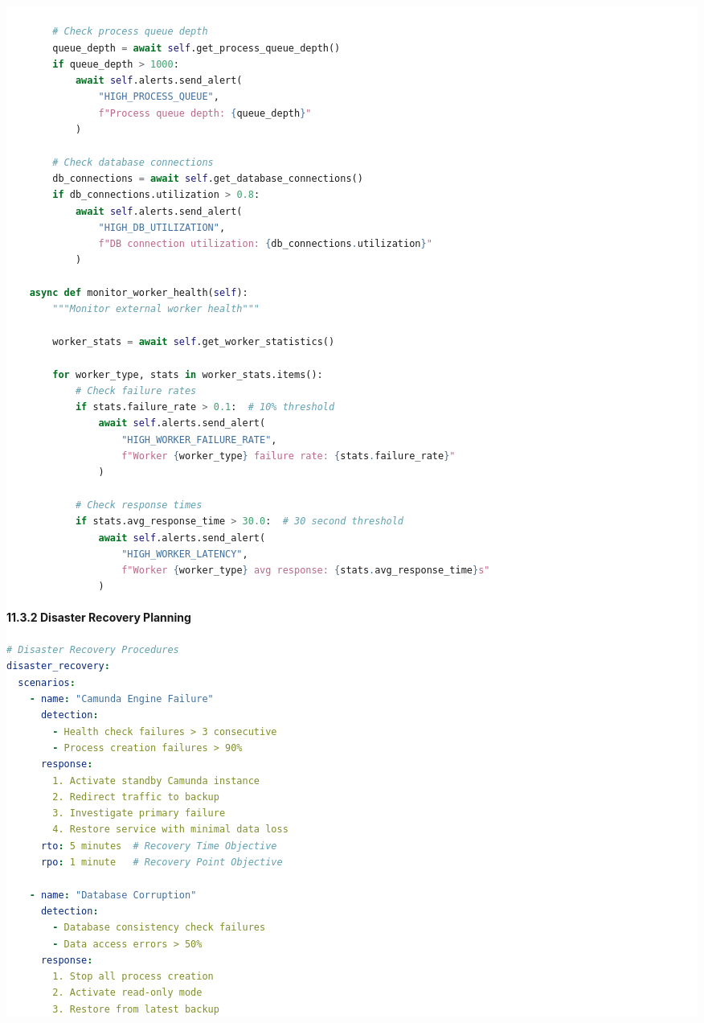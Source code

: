 ```python
        
        # Check process queue depth
        queue_depth = await self.get_process_queue_depth()
        if queue_depth > 1000:
            await self.alerts.send_alert(
                "HIGH_PROCESS_QUEUE",
                f"Process queue depth: {queue_depth}"
            )
        
        # Check database connections
        db_connections = await self.get_database_connections()
        if db_connections.utilization > 0.8:
            await self.alerts.send_alert(
                "HIGH_DB_UTILIZATION",
                f"DB connection utilization: {db_connections.utilization}"
            )
    
    async def monitor_worker_health(self):
        """Monitor external worker health"""
        
        worker_stats = await self.get_worker_statistics()
        
        for worker_type, stats in worker_stats.items():
            # Check failure rates
            if stats.failure_rate > 0.1:  # 10% threshold
                await self.alerts.send_alert(
                    "HIGH_WORKER_FAILURE_RATE",
                    f"Worker {worker_type} failure rate: {stats.failure_rate}"
                )
            
            # Check response times
            if stats.avg_response_time > 30.0:  # 30 second threshold
                await self.alerts.send_alert(
                    "HIGH_WORKER_LATENCY",
                    f"Worker {worker_type} avg response: {stats.avg_response_time}s"
                )
```

#### 11.3.2 Disaster Recovery Planning

```yaml
# Disaster Recovery Procedures
disaster_recovery:
  scenarios:
    - name: "Camunda Engine Failure"
      detection:
        - Health check failures > 3 consecutive
        - Process creation failures > 90%
      response:
        1. Activate standby Camunda instance
        2. Redirect traffic to backup
        3. Investigate primary failure
        4. Restore service with minimal data loss
      rto: 5 minutes  # Recovery Time Objective
      rpo: 1 minute   # Recovery Point Objective
    
    - name: "Database Corruption"
      detection:
        - Database consistency check failures
        - Data access errors > 50%
      response:
        1. Stop all process creation
        2. Activate read-only mode
        3. Restore from latest backup
```